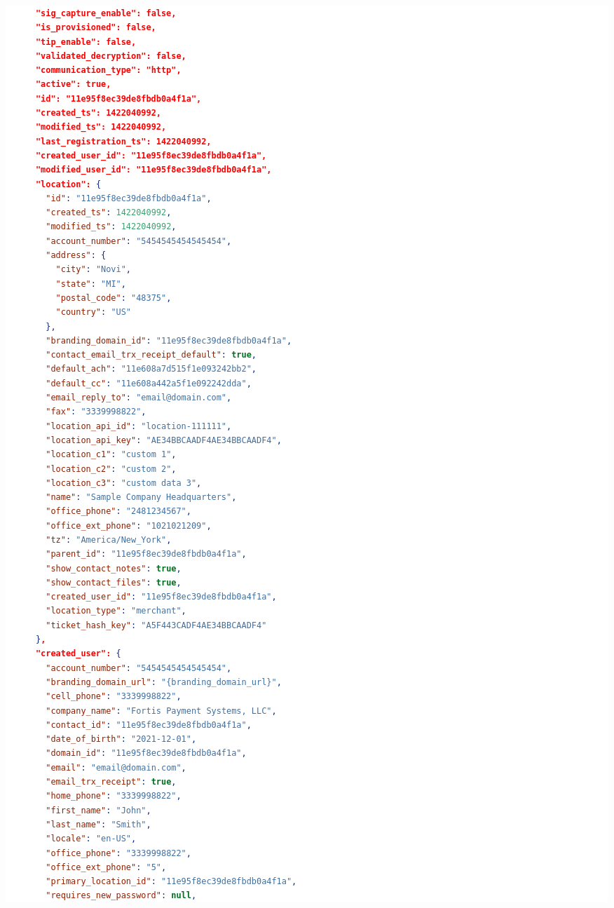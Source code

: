 ```json
      "sig_capture_enable": false,
      "is_provisioned": false,
      "tip_enable": false,
      "validated_decryption": false,
      "communication_type": "http",
      "active": true,
      "id": "11e95f8ec39de8fbdb0a4f1a",
      "created_ts": 1422040992,
      "modified_ts": 1422040992,
      "last_registration_ts": 1422040992,
      "created_user_id": "11e95f8ec39de8fbdb0a4f1a",
      "modified_user_id": "11e95f8ec39de8fbdb0a4f1a",
      "location": {
        "id": "11e95f8ec39de8fbdb0a4f1a",
        "created_ts": 1422040992,
        "modified_ts": 1422040992,
        "account_number": "5454545454545454",
        "address": {
          "city": "Novi",
          "state": "MI",
          "postal_code": "48375",
          "country": "US"
        },
        "branding_domain_id": "11e95f8ec39de8fbdb0a4f1a",
        "contact_email_trx_receipt_default": true,
        "default_ach": "11e608a7d515f1e093242bb2",
        "default_cc": "11e608a442a5f1e092242dda",
        "email_reply_to": "email@domain.com",
        "fax": "3339998822",
        "location_api_id": "location-111111",
        "location_api_key": "AE34BBCAADF4AE34BBCAADF4",
        "location_c1": "custom 1",
        "location_c2": "custom 2",
        "location_c3": "custom data 3",
        "name": "Sample Company Headquarters",
        "office_phone": "2481234567",
        "office_ext_phone": "1021021209",
        "tz": "America/New_York",
        "parent_id": "11e95f8ec39de8fbdb0a4f1a",
        "show_contact_notes": true,
        "show_contact_files": true,
        "created_user_id": "11e95f8ec39de8fbdb0a4f1a",
        "location_type": "merchant",
        "ticket_hash_key": "A5F443CADF4AE34BBCAADF4"
      },
      "created_user": {
        "account_number": "5454545454545454",
        "branding_domain_url": "{branding_domain_url}",
        "cell_phone": "3339998822",
        "company_name": "Fortis Payment Systems, LLC",
        "contact_id": "11e95f8ec39de8fbdb0a4f1a",
        "date_of_birth": "2021-12-01",
        "domain_id": "11e95f8ec39de8fbdb0a4f1a",
        "email": "email@domain.com",
        "email_trx_receipt": true,
        "home_phone": "3339998822",
        "first_name": "John",
        "last_name": "Smith",
        "locale": "en-US",
        "office_phone": "3339998822",
        "office_ext_phone": "5",
        "primary_location_id": "11e95f8ec39de8fbdb0a4f1a",
        "requires_new_password": null,
```